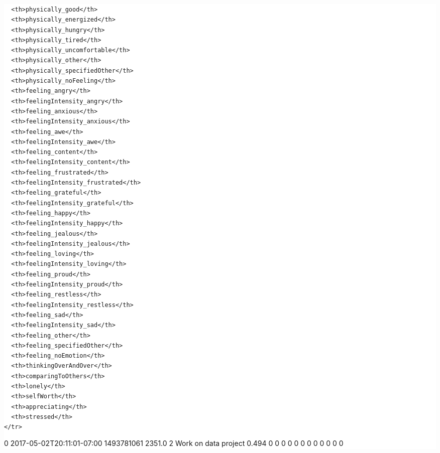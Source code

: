       <th>physically_good</th>
      <th>physically_energized</th>
      <th>physically_hungry</th>
      <th>physically_tired</th>
      <th>physically_uncomfortable</th>
      <th>physically_other</th>
      <th>physically_specifiedOther</th>
      <th>physically_noFeeling</th>
      <th>feeling_angry</th>
      <th>feelingIntensity_angry</th>
      <th>feeling_anxious</th>
      <th>feelingIntensity_anxious</th>
      <th>feeling_awe</th>
      <th>feelingIntensity_awe</th>
      <th>feeling_content</th>
      <th>feelingIntensity_content</th>
      <th>feeling_frustrated</th>
      <th>feelingIntensity_frustrated</th>
      <th>feeling_grateful</th>
      <th>feelingIntensity_grateful</th>
      <th>feeling_happy</th>
      <th>feelingIntensity_happy</th>
      <th>feeling_jealous</th>
      <th>feelingIntensity_jealous</th>
      <th>feeling_loving</th>
      <th>feelingIntensity_loving</th>
      <th>feeling_proud</th>
      <th>feelingIntensity_proud</th>
      <th>feeling_restless</th>
      <th>feelingIntensity_restless</th>
      <th>feeling_sad</th>
      <th>feelingIntensity_sad</th>
      <th>feeling_other</th>
      <th>feeling_specifiedOther</th>
      <th>feeling_noEmotion</th>
      <th>thinkingOverAndOver</th>
      <th>comparingToOthers</th>
      <th>lonely</th>
      <th>selfWorth</th>
      <th>appreciating</th>
      <th>stressed</th>
    </tr>
  </thead>
  <tbody>
    <tr>
      <th>0</th>
      <td>2017-05-02T20:11:01-07:00</td>
      <td>1493781061</td>
      <td>2351.0</td>
      <td>2</td>
      <td>Work on data project</td>
      <td>0.494</td>
      <td>0</td>
      <td>0</td>
      <td>0</td>
      <td>0</td>
      <td>0</td>
      <td>0</td>
      <td>0</td>
      <td>0</td>
      <td>0</td>
      <td>0</td>
      <td>0</td>
      <td>0</td>